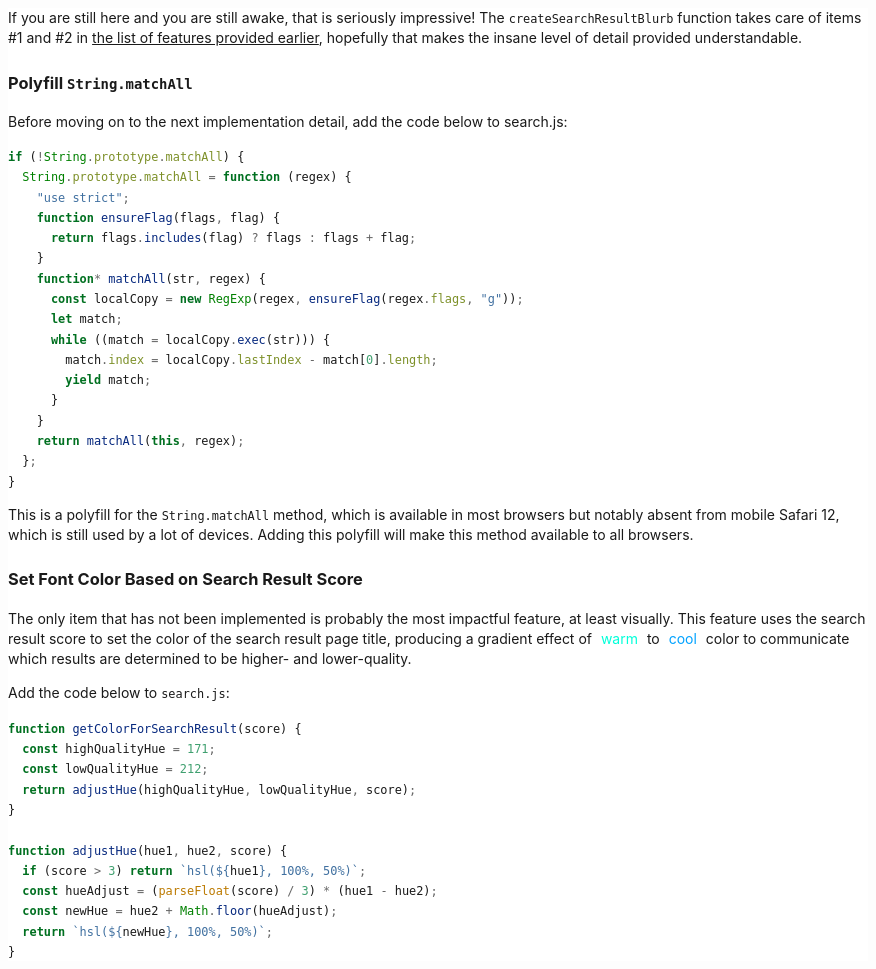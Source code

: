 If you are still here and you are still awake, that is seriously impressive! The `createSearchResultBlurb` function takes care of items #1 and #2 in [the list of features provided earlier](#unique-features), hopefully that makes the insane level of detail provided understandable.

### Polyfill `String.matchAll`

Before moving on to the next implementation detail, add the code below to <coee>search.js</coee>:

```javascript {linenos=table,linenostart=204}
if (!String.prototype.matchAll) {
  String.prototype.matchAll = function (regex) {
    "use strict";
    function ensureFlag(flags, flag) {
      return flags.includes(flag) ? flags : flags + flag;
    }
    function* matchAll(str, regex) {
      const localCopy = new RegExp(regex, ensureFlag(regex.flags, "g"));
      let match;
      while ((match = localCopy.exec(str))) {
        match.index = localCopy.lastIndex - match[0].length;
        yield match;
      }
    }
    return matchAll(this, regex);
  };
}
```

This is a polyfill for the `String.matchAll` method, which is available in most browsers but notably absent from mobile Safari 12, which is still used by a lot of devices. Adding this polyfill will make this method available to all browsers.

### Set Font Color Based on Search Result Score

The only item that has not been implemented is probably the most impactful feature, at least visually. This feature uses the search result score to set the color of the search result page title, producing a gradient effect of <span style="color: rgb(0, 255, 217); background-color: var(--widget-bg-color); padding: 2px 4px; margin: 0 1px; border-radius: 4px">warm</span> to <span style="color: rgb(0, 162, 255); background-color: var(--widget-bg-color); padding: 2px 4px; margin: 0 1px; border-radius: 4px">cool</span> color to communicate which results are determined to be higher- and lower-quality.

Add the code below to `search.js`:

```javascript {linenos=table,linenostart=187}
function getColorForSearchResult(score) {
  const highQualityHue = 171;
  const lowQualityHue = 212;
  return adjustHue(highQualityHue, lowQualityHue, score);
}

function adjustHue(hue1, hue2, score) {
  if (score > 3) return `hsl(${hue1}, 100%, 50%)`;
  const hueAdjust = (parseFloat(score) / 3) * (hue1 - hue2);
  const newHue = hue2 + Math.floor(hueAdjust);
  return `hsl(${newHue}, 100%, 50%)`;
}
```
